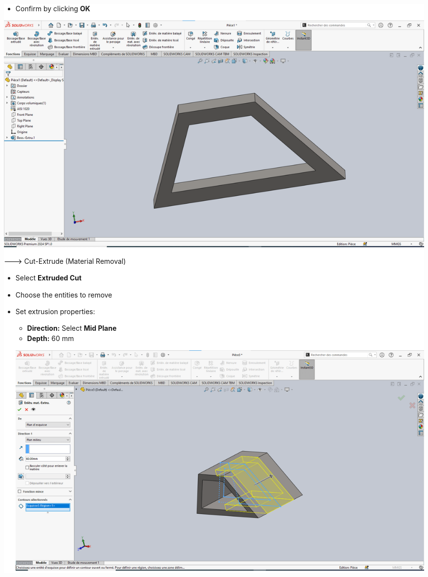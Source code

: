 - Confirm by clicking **OK**

![Img1](/img/mo8.png)


---> Cut-Extrude (Material Removal)

- Select **Extruded Cut**
- Choose the entities to remove
- Set extrusion properties:
  - **Direction:** Select **Mid Plane**
  - **Depth:** 60 mm

  ![Img1](/img/mo9.png)
